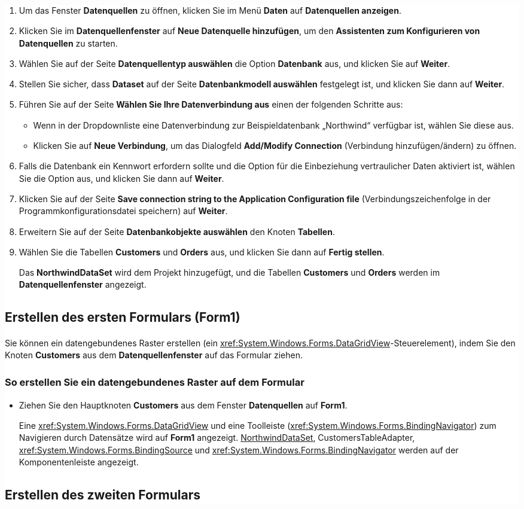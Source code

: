 1. Um das Fenster **Datenquellen** zu öffnen, klicken Sie im Menü **Daten** auf **Datenquellen anzeigen**.

2. Klicken Sie im **Datenquellenfenster** auf **Neue Datenquelle hinzufügen**, um den **Assistenten zum Konfigurieren von Datenquellen** zu starten.

3. Wählen Sie auf der Seite **Datenquellentyp auswählen** die Option **Datenbank** aus, und klicken Sie auf **Weiter**.

4. Stellen Sie sicher, dass **Dataset** auf der Seite **Datenbankmodell auswählen** festgelegt ist, und klicken Sie dann auf **Weiter**.

5. Führen Sie auf der Seite **Wählen Sie Ihre Datenverbindung aus** einen der folgenden Schritte aus:

    - Wenn in der Dropdownliste eine Datenverbindung zur Beispieldatenbank „Northwind“ verfügbar ist, wählen Sie diese aus.

    - Klicken Sie auf **Neue Verbindung**, um das Dialogfeld **Add/Modify Connection** (Verbindung hinzufügen/ändern) zu öffnen.

6. Falls die Datenbank ein Kennwort erfordern sollte und die Option für die Einbeziehung vertraulicher Daten aktiviert ist, wählen Sie die Option aus, und klicken Sie dann auf **Weiter**.

7. Klicken Sie auf der Seite **Save connection string to the Application Configuration file** (Verbindungszeichenfolge in der Programmkonfigurationsdatei speichern) auf **Weiter**.

8. Erweitern Sie auf der Seite **Datenbankobjekte auswählen** den Knoten **Tabellen**.

9. Wählen Sie die Tabellen **Customers** und **Orders** aus, und klicken Sie dann auf **Fertig stellen**.

     Das **NorthwindDataSet** wird dem Projekt hinzugefügt, und die Tabellen **Customers** und **Orders** werden im **Datenquellenfenster** angezeigt.

## <a name="create-the-first-form-form1"></a>Erstellen des ersten Formulars (Form1)

Sie können ein datengebundenes Raster erstellen (ein <xref:System.Windows.Forms.DataGridView>-Steuerelement), indem Sie den Knoten **Customers** aus dem **Datenquellenfenster** auf das Formular ziehen.

### <a name="to-create-a-data-bound-grid-on-the-form"></a>So erstellen Sie ein datengebundenes Raster auf dem Formular

- Ziehen Sie den Hauptknoten **Customers** aus dem Fenster **Datenquellen** auf **Form1**.

     Eine <xref:System.Windows.Forms.DataGridView> und eine Toolleiste (<xref:System.Windows.Forms.BindingNavigator>) zum Navigieren durch Datensätze wird auf **Form1** angezeigt. [NorthwindDataSet](../data-tools/dataset-tools-in-visual-studio.md), CustomersTableAdapter, <xref:System.Windows.Forms.BindingSource> und <xref:System.Windows.Forms.BindingNavigator> werden auf der Komponentenleiste angezeigt.

## <a name="create-the-second-form"></a>Erstellen des zweiten Formulars

